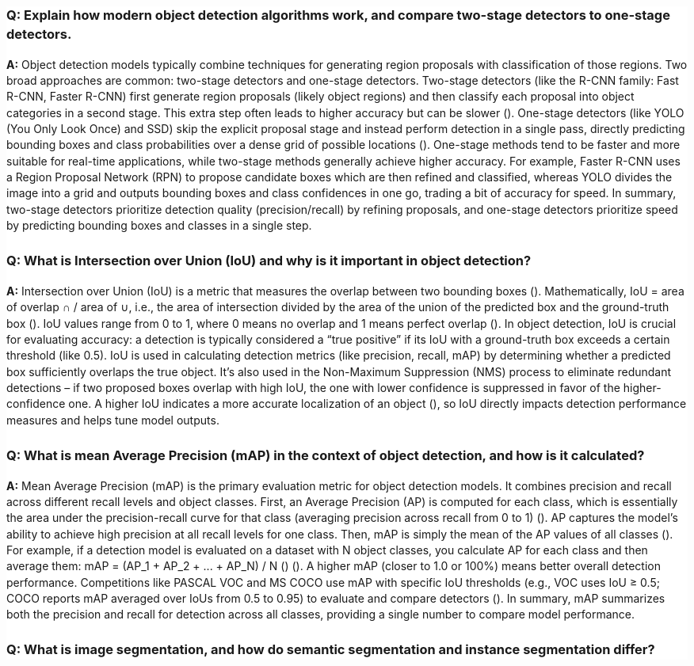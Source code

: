 
### Q: Explain how modern object detection algorithms work, and compare two-stage detectors to one-stage detectors.
**A:** Object detection models typically combine techniques for generating region proposals with classification of those regions. Two broad approaches are common: two-stage detectors and one-stage detectors. Two-stage detectors (like the R-CNN family: Fast R-CNN, Faster R-CNN) first generate region proposals (likely object regions) and then classify each proposal into object categories in a second stage. This extra step often leads to higher accuracy but can be slower (). One-stage detectors (like YOLO (You Only Look Once) and SSD) skip the explicit proposal stage and instead perform detection in a single pass, directly predicting bounding boxes and class probabilities over a dense grid of possible locations (). One-stage methods tend to be faster and more suitable for real-time applications, while two-stage methods generally achieve higher accuracy. For example, Faster R-CNN uses a Region Proposal Network (RPN) to propose candidate boxes which are then refined and classified, whereas YOLO divides the image into a grid and outputs bounding boxes and class confidences in one go, trading a bit of accuracy for speed. In summary, two-stage detectors prioritize detection quality (precision/recall) by refining proposals, and one-stage detectors prioritize speed by predicting bounding boxes and classes in a single step.


### Q: What is Intersection over Union (IoU) and why is it important in object detection?
**A:** Intersection over Union (IoU) is a metric that measures the overlap between two bounding boxes (). Mathematically, IoU = area of overlap ∩ / area of ∪, i.e., the area of intersection divided by the area of the union of the predicted box and the ground-truth box (). IoU values range from 0 to 1, where 0 means no overlap and 1 means perfect overlap (). In object detection, IoU is crucial for evaluating accuracy: a detection is typically considered a “true positive” if its IoU with a ground-truth box exceeds a certain threshold (like 0.5). IoU is used in calculating detection metrics (like precision, recall, mAP) by determining whether a predicted box sufficiently overlaps the true object. It’s also used in the Non-Maximum Suppression (NMS) process to eliminate redundant detections – if two proposed boxes overlap with high IoU, the one with lower confidence is suppressed in favor of the higher-confidence one. A higher IoU indicates a more accurate localization of an object (), so IoU directly impacts detection performance measures and helps tune model outputs.


### Q: What is mean Average Precision (mAP) in the context of object detection, and how is it calculated?
**A:** Mean Average Precision (mAP) is the primary evaluation metric for object detection models. It combines precision and recall across different recall levels and object classes. First, an Average Precision (AP) is computed for each class, which is essentially the area under the precision-recall curve for that class (averaging precision across recall from 0 to 1) (). AP captures the model’s ability to achieve high precision at all recall levels for one class. Then, mAP is simply the mean of the AP values of all classes (). For example, if a detection model is evaluated on a dataset with N object classes, you calculate AP for each class and then average them: mAP = (AP_1 + AP_2 + ... + AP_N) / N () (). A higher mAP (closer to 1.0 or 100%) means better overall detection performance. Competitions like PASCAL VOC and MS COCO use mAP with specific IoU thresholds (e.g., VOC uses IoU ≥ 0.5; COCO reports mAP averaged over IoUs from 0.5 to 0.95) to evaluate and compare detectors (). In summary, mAP summarizes both the precision and recall for detection across all classes, providing a single number to compare model performance.


### Q: What is image segmentation, and how do semantic segmentation and instance segmentation differ?